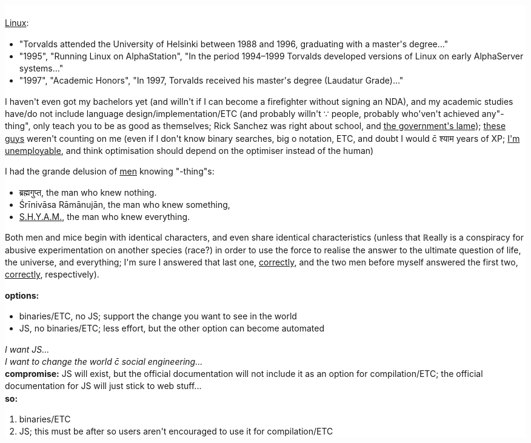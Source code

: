 <br>[Linux](https://en.wikipedia.org/wiki/Linus_Torvalds):
* "Torvalds attended the University of Helsinki between 1988 and 1996, graduating with a master's degree…"
* "1995", "Running Linux on AlphaStation", "In the period 1994–1999 Torvalds developed versions of Linux on early AlphaServer systems…"
* "1997", "Academic Honors", "In 1997, Torvalds received his master's degree (Laudatur Grade)…"

I haven't even got my bachelors yet (and willn't if I can become a firefighter without signing an NDA), and my academic studies have/do not include language design/implementation/ETC (and probably willn't ∵ people, probably who'ven't achieved any"-thing", only teach you to be as good as themselves; Rick Sanchez was right about school, and [the government's lame](http://rickandmorty.wikia.com/wiki/Morty,_Jr.)); [these guys](https://youtu.be/0SARbwvhupQ) weren't counting on me (even if I don't know binary searches, big o notation, ETC, and doubt I would c̄ श्याम years of XP; [I'm unemployable](https://youtu.be/wwIysnVmAUg), and think optimisation should depend on the optimiser instead of the human)

I had the grande delusion of [men](https://en.wikipedia.org/wiki/Trimurti) knowing "-thing"s:
* ब्रह्मगुप्त, the man who knew nothing.
* Śrīnivāsa Rāmānujān, the man who knew something,
* [S.H.Y.A.M.](https://youtu.be/Nr9y40F3qu4), the man who knew everything.

Both men and mice begin with identical characters, and even share identical characteristics (unless that ℝeally is a conspiracy for abusive experimentation on another species (race?) in order to use the force to realise the answer to the ultimate question of life, the universe, and everything; I'm sure I answered that last one, [correctly](https://youtu.be/NisCkxU544c), and the two men before myself answered the first two, [correctly](https://youtu.be/NisCkxU544c), respectively).

**options:**
* binaries/ETC, no JS; support the change you want to see in the world
* JS, no binaries/ETC; less effort, but the other option can become automated

*I want JS...*
<br>*I want to change the world c̄ social engineering...*
<br>**compromise:** JS will exist, but the official documentation will not include it as an option for compilation/ETC; the official documentation for JS will just stick to web stuff...
<br>**so:**
1. binaries/ETC
2. JS; this must be after so users aren't encouraged to use it for compilation/ETC
